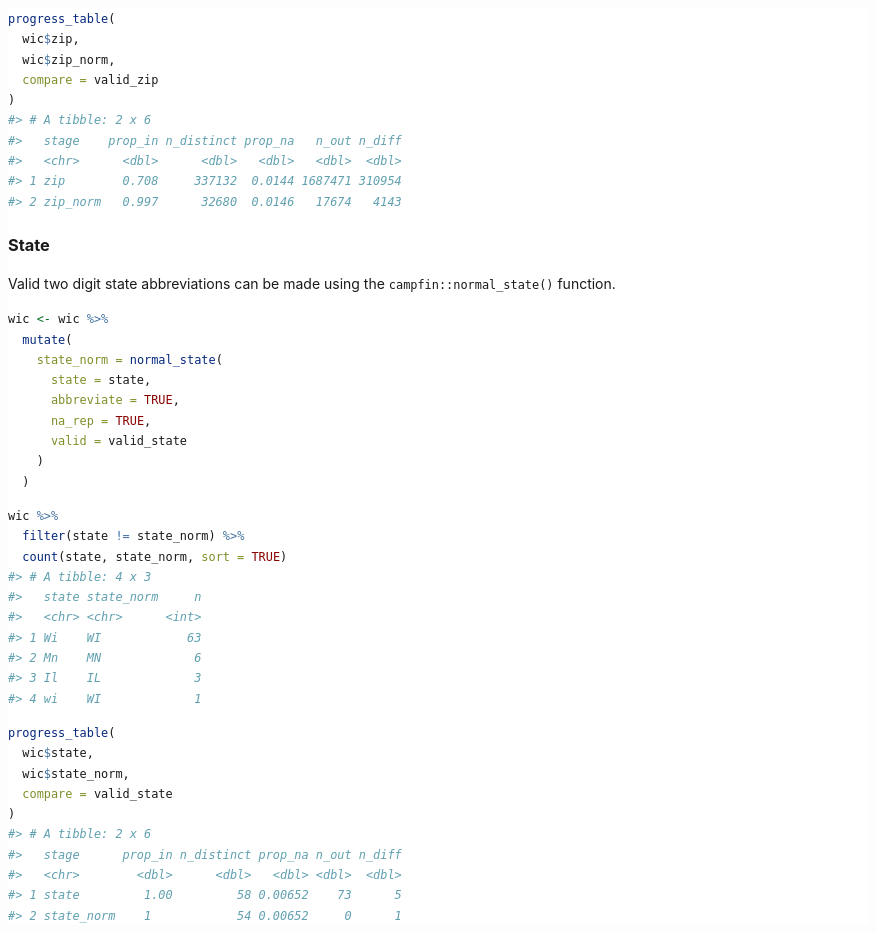 ``` r
progress_table(
  wic$zip,
  wic$zip_norm,
  compare = valid_zip
)
#> # A tibble: 2 x 6
#>   stage    prop_in n_distinct prop_na   n_out n_diff
#>   <chr>      <dbl>      <dbl>   <dbl>   <dbl>  <dbl>
#> 1 zip        0.708     337132  0.0144 1687471 310954
#> 2 zip_norm   0.997      32680  0.0146   17674   4143
```

### State

Valid two digit state abbreviations can be made using the
`campfin::normal_state()` function.

``` r
wic <- wic %>% 
  mutate(
    state_norm = normal_state(
      state = state,
      abbreviate = TRUE,
      na_rep = TRUE,
      valid = valid_state
    )
  )
```

``` r
wic %>% 
  filter(state != state_norm) %>% 
  count(state, state_norm, sort = TRUE)
#> # A tibble: 4 x 3
#>   state state_norm     n
#>   <chr> <chr>      <int>
#> 1 Wi    WI            63
#> 2 Mn    MN             6
#> 3 Il    IL             3
#> 4 wi    WI             1
```

``` r
progress_table(
  wic$state,
  wic$state_norm,
  compare = valid_state
)
#> # A tibble: 2 x 6
#>   stage      prop_in n_distinct prop_na n_out n_diff
#>   <chr>        <dbl>      <dbl>   <dbl> <dbl>  <dbl>
#> 1 state         1.00         58 0.00652    73      5
#> 2 state_norm    1            54 0.00652     0      1
```
